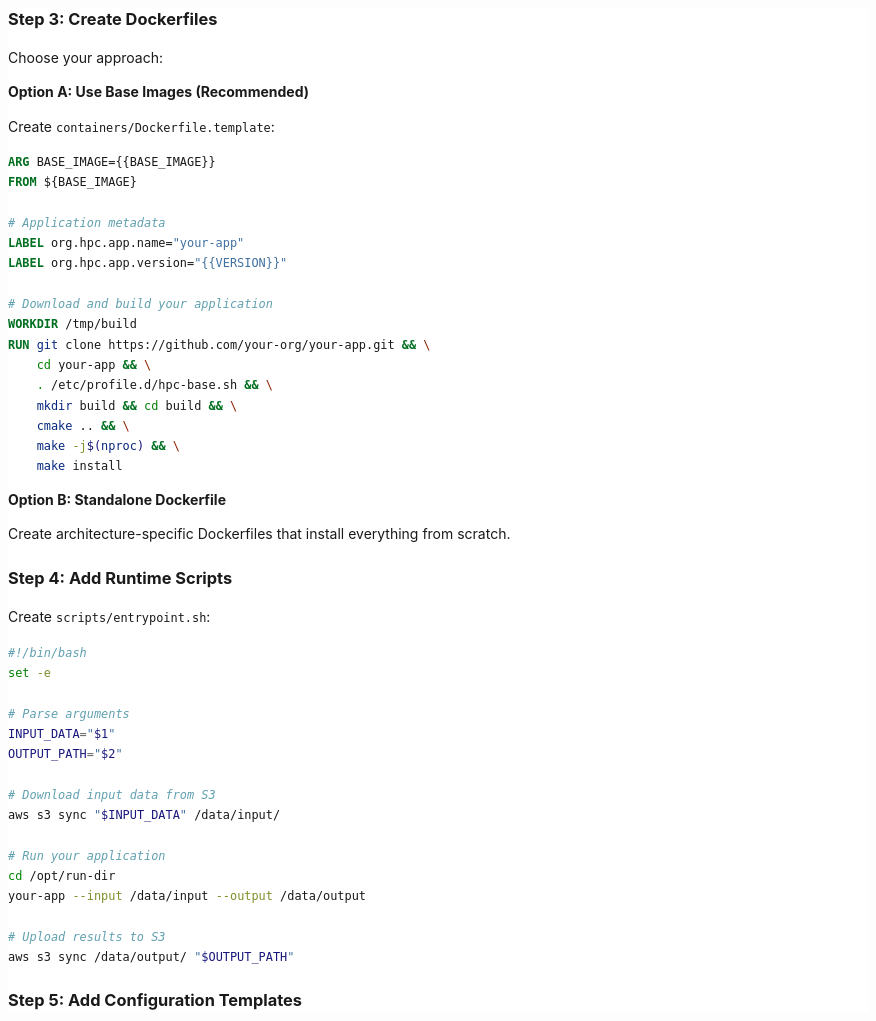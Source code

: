 ### Step 3: Create Dockerfiles

Choose your approach:

**Option A: Use Base Images (Recommended)**

Create `containers/Dockerfile.template`:

```dockerfile
ARG BASE_IMAGE={{BASE_IMAGE}}
FROM ${BASE_IMAGE}

# Application metadata
LABEL org.hpc.app.name="your-app"
LABEL org.hpc.app.version="{{VERSION}}"

# Download and build your application
WORKDIR /tmp/build
RUN git clone https://github.com/your-org/your-app.git && \
    cd your-app && \
    . /etc/profile.d/hpc-base.sh && \
    mkdir build && cd build && \
    cmake .. && \
    make -j$(nproc) && \
    make install
```

**Option B: Standalone Dockerfile**

Create architecture-specific Dockerfiles that install everything from scratch.

### Step 4: Add Runtime Scripts

Create `scripts/entrypoint.sh`:

```bash
#!/bin/bash
set -e

# Parse arguments
INPUT_DATA="$1"
OUTPUT_PATH="$2"

# Download input data from S3
aws s3 sync "$INPUT_DATA" /data/input/

# Run your application
cd /opt/run-dir
your-app --input /data/input --output /data/output

# Upload results to S3
aws s3 sync /data/output/ "$OUTPUT_PATH"
```

### Step 5: Add Configuration Templates
